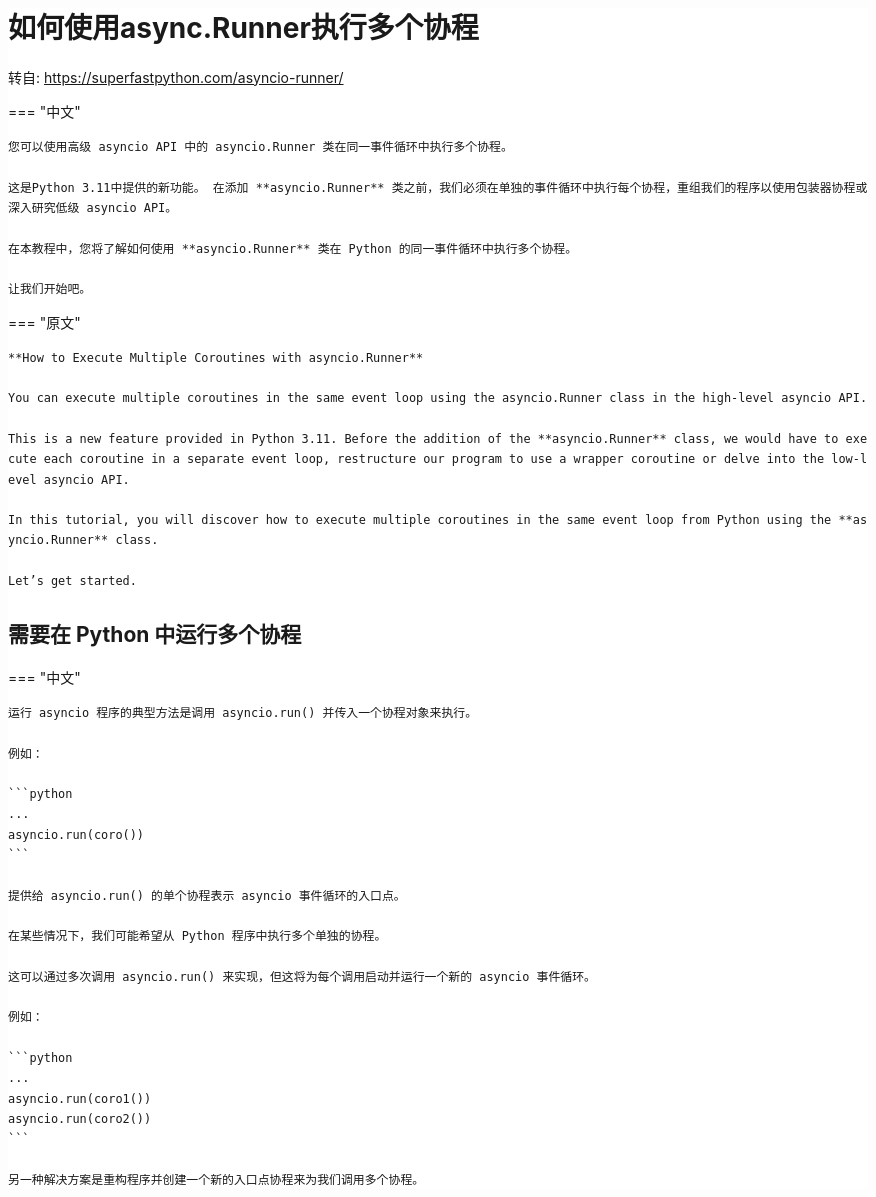 # 如何使用async.Runner执行多个协程

转自: <https://superfastpython.com/asyncio-runner/>

=== "中文"

    您可以使用高级 asyncio API 中的 asyncio.Runner 类在同一事件循环中执行多个协程。
    
    这是Python 3.11中提供的新功能。 在添加 **asyncio.Runner** 类之前，我们必须在单独的事件循环中执行每个协程，重组我们的程序以使用包装器协程或深入研究低级 asyncio API。

    在本教程中，您将了解如何使用 **asyncio.Runner** 类在 Python 的同一事件循环中执行多个协程。

    让我们开始吧。

=== "原文"

    **How to Execute Multiple Coroutines with asyncio.Runner**

    You can execute multiple coroutines in the same event loop using the asyncio.Runner class in the high-level asyncio API.
    
    This is a new feature provided in Python 3.11. Before the addition of the **asyncio.Runner** class, we would have to execute each coroutine in a separate event loop, restructure our program to use a wrapper coroutine or delve into the low-level asyncio API.
    
    In this tutorial, you will discover how to execute multiple coroutines in the same event loop from Python using the **asyncio.Runner** class.
    
    Let’s get started.

## 需要在 Python 中运行多个协程

=== "中文"

    运行 asyncio 程序的典型方法是调用 asyncio.run() 并传入一个协程对象来执行。

    例如：
    
    ```python
    ...
    asyncio.run(coro())
    ```
    
    提供给 asyncio.run() 的单个协程表示 asyncio 事件循环的入口点。
    
    在某些情况下，我们可能希望从 Python 程序中执行多个单独的协程。

    这可以通过多次调用 asyncio.run() 来实现，但这将为每个调用启动并运行一个新的 asyncio 事件循环。

    例如：
    
    ```python
    ...
    asyncio.run(coro1())
    asyncio.run(coro2())
    ```
    
    另一种解决方案是重构程序并创建一个新的入口点协程来为我们调用多个协程。
